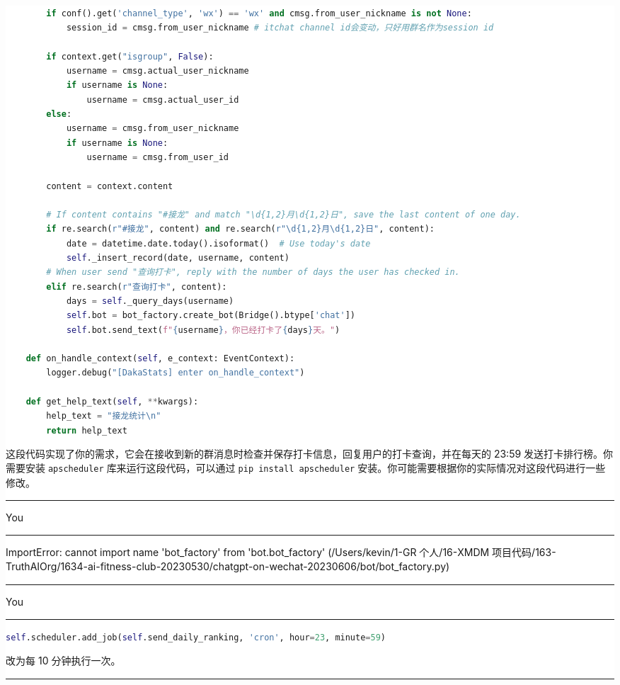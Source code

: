 ```python
        if conf().get('channel_type', 'wx') == 'wx' and cmsg.from_user_nickname is not None:
            session_id = cmsg.from_user_nickname # itchat channel id会变动，只好用群名作为session id

        if context.get("isgroup", False):
            username = cmsg.actual_user_nickname
            if username is None:
                username = cmsg.actual_user_id
        else:
            username = cmsg.from_user_nickname
            if username is None:
                username = cmsg.from_user_id

        content = context.content

        # If content contains "#接龙" and match "\d{1,2}月\d{1,2}日", save the last content of one day.
        if re.search(r"#接龙", content) and re.search(r"\d{1,2}月\d{1,2}日", content):
            date = datetime.date.today().isoformat()  # Use today's date
            self._insert_record(date, username, content)
        # When user send "查询打卡", reply with the number of days the user has checked in.
        elif re.search(r"查询打卡", content):
            days = self._query_days(username)
            self.bot = bot_factory.create_bot(Bridge().btype['chat'])
            self.bot.send_text(f"{username}，你已经打卡了{days}天。")

    def on_handle_context(self, e_context: EventContext):
        logger.debug("[DakaStats] enter on_handle_context")

    def get_help_text(self, **kwargs):
        help_text = "接龙统计\n"
        return help_text
```

这段代码实现了你的需求，它会在接收到新的群消息时检查并保存打卡信息，回复用户的打卡查询，并在每天的 23:59 发送打卡排行榜。你需要安装 `apscheduler` 库来运行这段代码，可以通过 `pip install apscheduler` 安装。你可能需要根据你的实际情况对这段代码进行一些修改。

---

You

---

ImportError: cannot import name 'bot_factory' from 'bot.bot_factory' (/Users/kevin/1-GR 个人/16-XMDM 项目代码/163-TruthAIOrg/1634-ai-fitness-club-20230530/chatgpt-on-wechat-20230606/bot/bot_factory.py)

---

You

---

```Python
self.scheduler.add_job(self.send_daily_ranking, 'cron', hour=23, minute=59)
```

改为每 10 分钟执行一次。

---